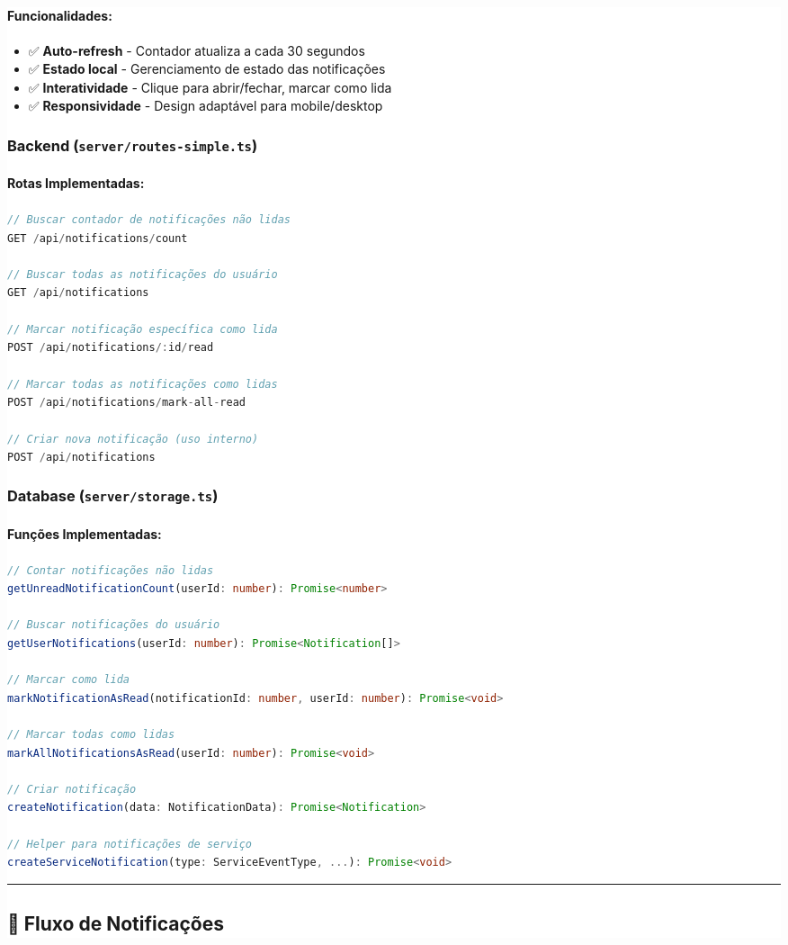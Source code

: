 #### Funcionalidades:
- ✅ **Auto-refresh** - Contador atualiza a cada 30 segundos
- ✅ **Estado local** - Gerenciamento de estado das notificações
- ✅ **Interatividade** - Clique para abrir/fechar, marcar como lida
- ✅ **Responsividade** - Design adaptável para mobile/desktop

### Backend (`server/routes-simple.ts`)

#### Rotas Implementadas:
```typescript
// Buscar contador de notificações não lidas
GET /api/notifications/count

// Buscar todas as notificações do usuário
GET /api/notifications

// Marcar notificação específica como lida
POST /api/notifications/:id/read

// Marcar todas as notificações como lidas
POST /api/notifications/mark-all-read

// Criar nova notificação (uso interno)
POST /api/notifications
```

### Database (`server/storage.ts`)

#### Funções Implementadas:
```typescript
// Contar notificações não lidas
getUnreadNotificationCount(userId: number): Promise<number>

// Buscar notificações do usuário
getUserNotifications(userId: number): Promise<Notification[]>

// Marcar como lida
markNotificationAsRead(notificationId: number, userId: number): Promise<void>

// Marcar todas como lidas
markAllNotificationsAsRead(userId: number): Promise<void>

// Criar notificação
createNotification(data: NotificationData): Promise<Notification>

// Helper para notificações de serviço
createServiceNotification(type: ServiceEventType, ...): Promise<void>
```

---

## 🔄 Fluxo de Notificações
